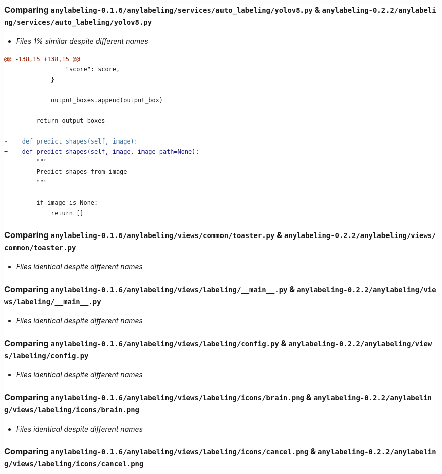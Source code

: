 ### Comparing `anylabeling-0.1.6/anylabeling/services/auto_labeling/yolov8.py` & `anylabeling-0.2.2/anylabeling/services/auto_labeling/yolov8.py`

 * *Files 1% similar despite different names*

```diff
@@ -138,15 +138,15 @@
                 "score": score,
             }
 
             output_boxes.append(output_box)
 
         return output_boxes
 
-    def predict_shapes(self, image):
+    def predict_shapes(self, image, image_path=None):
         """
         Predict shapes from image
         """
 
         if image is None:
             return []
```

### Comparing `anylabeling-0.1.6/anylabeling/views/common/toaster.py` & `anylabeling-0.2.2/anylabeling/views/common/toaster.py`

 * *Files identical despite different names*

### Comparing `anylabeling-0.1.6/anylabeling/views/labeling/__main__.py` & `anylabeling-0.2.2/anylabeling/views/labeling/__main__.py`

 * *Files identical despite different names*

### Comparing `anylabeling-0.1.6/anylabeling/views/labeling/config.py` & `anylabeling-0.2.2/anylabeling/views/labeling/config.py`

 * *Files identical despite different names*

### Comparing `anylabeling-0.1.6/anylabeling/views/labeling/icons/brain.png` & `anylabeling-0.2.2/anylabeling/views/labeling/icons/brain.png`

 * *Files identical despite different names*

### Comparing `anylabeling-0.1.6/anylabeling/views/labeling/icons/cancel.png` & `anylabeling-0.2.2/anylabeling/views/labeling/icons/cancel.png`
